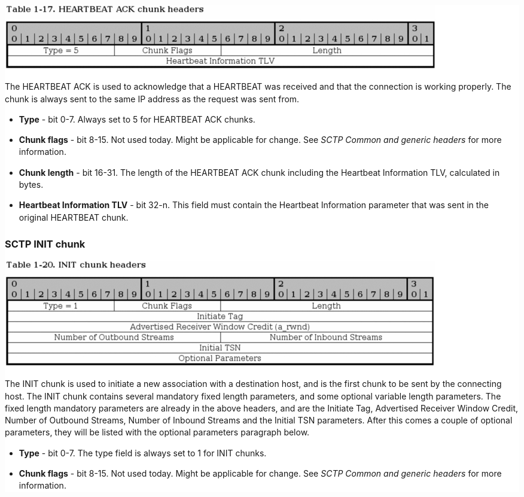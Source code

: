 <js-ext-figure class="js-illustration">

![](./sctp-chunk-heartbeat-ack-header.jpg)
<js-ext-figcaption></js-ext-figcaption>

</js-ext-figure>

The HEARTBEAT ACK is used to acknowledge that a HEARTBEAT was received and that the connection is working properly. The chunk is always sent to the same IP address as the request was sent from.

- **Type** - bit 0-7. Always set to 5 for HEARTBEAT ACK chunks.

- **Chunk flags** - bit 8-15. Not used today. Might be applicable for change. See _SCTP Common and generic headers_ for more information.

- **Chunk length** - bit 16-31. The length of the HEARTBEAT ACK chunk including the Heartbeat Information TLV, calculated in bytes.

- **Heartbeat Information TLV** - bit 32-n. This field must contain the Heartbeat Information parameter that was sent in the original HEARTBEAT chunk.

### SCTP INIT chunk <a id="sctp-init-chunk" ></a>

<js-ext-figure class="js-illustration">

![](./sctp-chunk-init-header.jpg)
<js-ext-figcaption></js-ext-figcaption>

</js-ext-figure>

The INIT chunk is used to initiate a new association with a destination host, and is the first chunk to be sent by the connecting host. The INIT chunk contains several mandatory fixed length parameters, and some optional variable length parameters. The fixed length mandatory parameters are already in the above headers, and are the Initiate Tag, Advertised Receiver Window Credit, Number of Outbound Streams, Number of Inbound Streams and the Initial TSN parameters. After this comes a couple of optional parameters, they will be listed with the optional parameters paragraph below.

- **Type** - bit 0-7. The type field is always set to 1 for INIT chunks.

- **Chunk flags** - bit 8-15. Not used today. Might be applicable for change. See _SCTP Common and generic headers_ for more information.
